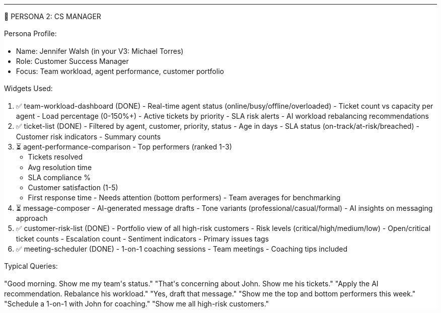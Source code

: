   ---
  👥 PERSONA 2: CS MANAGER

  Persona Profile:
  - Name: Jennifer Walsh (in your V3: Michael Torres)
  - Role: Customer Success Manager
  - Focus: Team workload, agent performance, customer portfolio

  Widgets Used:

  1. ✅ team-workload-dashboard (DONE)
    - Real-time agent status (online/busy/offline/overloaded)
    - Ticket count vs capacity per agent
    - Load percentage (0-150%+)
    - Active tickets by priority
    - SLA risk alerts
    - AI workload rebalancing recommendations
  2. ✅ ticket-list (DONE)
    - Filtered by agent, customer, priority, status
    - Age in days
    - SLA status (on-track/at-risk/breached)
    - Customer risk indicators
    - Summary counts
  3. ⏳ agent-performance-comparison
    - Top performers (ranked 1-3)
        - Tickets resolved
      - Avg resolution time
      - SLA compliance %
      - Customer satisfaction (1-5)
      - First response time
    - Needs attention (bottom performers)
    - Team averages for benchmarking
  4. ⏳ message-composer
    - AI-generated message drafts
    - Tone variants (professional/casual/formal)
    - AI insights on messaging approach
  5. ✅ customer-risk-list (DONE)
    - Portfolio view of all high-risk customers
    - Risk levels (critical/high/medium/low)
    - Open/critical ticket counts
    - Escalation count
    - Sentiment indicators
    - Primary issues tags
  6. ✅ meeting-scheduler (DONE)
    - 1-on-1 coaching sessions
    - Team meetings
    - Coaching tips included

  Typical Queries:

  "Good morning. Show me my team's status."
  "That's concerning about John. Show me his tickets."
  "Apply the AI recommendation. Rebalance his workload."
  "Yes, draft that message."
  "Show me the top and bottom performers this week."
  "Schedule a 1-on-1 with John for coaching."
  "Show me all high-risk customers."
